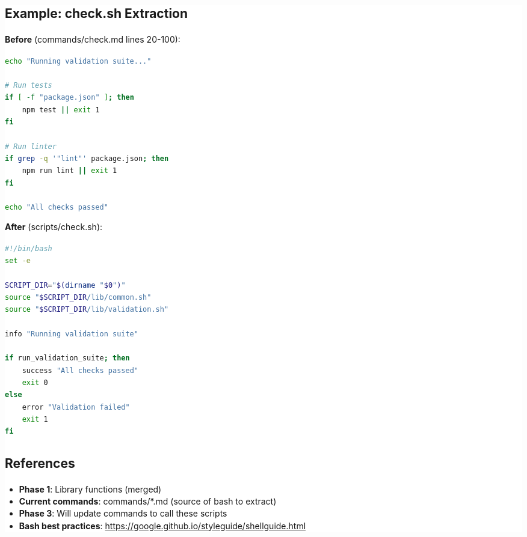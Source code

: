 ## Example: check.sh Extraction

**Before** (commands/check.md lines 20-100):
```bash
echo "Running validation suite..."

# Run tests
if [ -f "package.json" ]; then
    npm test || exit 1
fi

# Run linter
if grep -q '"lint"' package.json; then
    npm run lint || exit 1
fi

echo "All checks passed"
```

**After** (scripts/check.sh):
```bash
#!/bin/bash
set -e

SCRIPT_DIR="$(dirname "$0")"
source "$SCRIPT_DIR/lib/common.sh"
source "$SCRIPT_DIR/lib/validation.sh"

info "Running validation suite"

if run_validation_suite; then
    success "All checks passed"
    exit 0
else
    error "Validation failed"
    exit 1
fi
```

## References

- **Phase 1**: Library functions (merged)
- **Current commands**: commands/*.md (source of bash to extract)
- **Phase 3**: Will update commands to call these scripts
- **Bash best practices**: https://google.github.io/styleguide/shellguide.html
